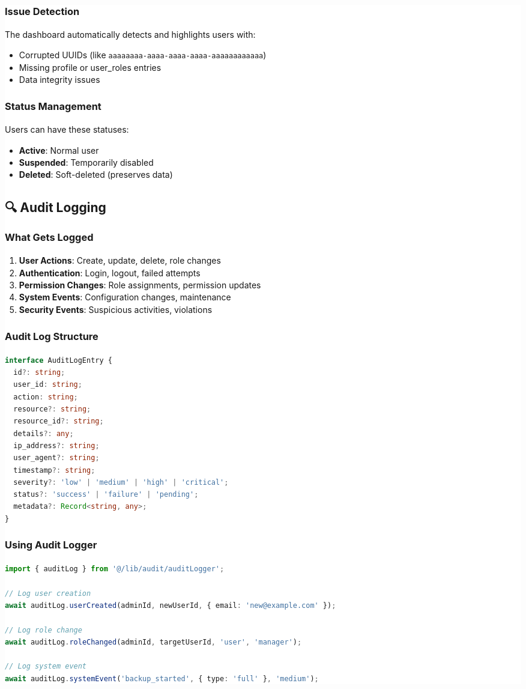 ### Issue Detection

The dashboard automatically detects and highlights users with:

- Corrupted UUIDs (like `aaaaaaaa-aaaa-aaaa-aaaa-aaaaaaaaaaaa`)
- Missing profile or user_roles entries
- Data integrity issues

### Status Management

Users can have these statuses:

- **Active**: Normal user
- **Suspended**: Temporarily disabled
- **Deleted**: Soft-deleted (preserves data)

## 🔍 Audit Logging

### What Gets Logged

1. **User Actions**: Create, update, delete, role changes
2. **Authentication**: Login, logout, failed attempts
3. **Permission Changes**: Role assignments, permission updates
4. **System Events**: Configuration changes, maintenance
5. **Security Events**: Suspicious activities, violations

### Audit Log Structure

```typescript
interface AuditLogEntry {
  id?: string;
  user_id: string;
  action: string;
  resource?: string;
  resource_id?: string;
  details?: any;
  ip_address?: string;
  user_agent?: string;
  timestamp?: string;
  severity?: 'low' | 'medium' | 'high' | 'critical';
  status?: 'success' | 'failure' | 'pending';
  metadata?: Record<string, any>;
}
```

### Using Audit Logger

```typescript
import { auditLog } from '@/lib/audit/auditLogger';

// Log user creation
await auditLog.userCreated(adminId, newUserId, { email: 'new@example.com' });

// Log role change
await auditLog.roleChanged(adminId, targetUserId, 'user', 'manager');

// Log system event
await auditLog.systemEvent('backup_started', { type: 'full' }, 'medium');
```

